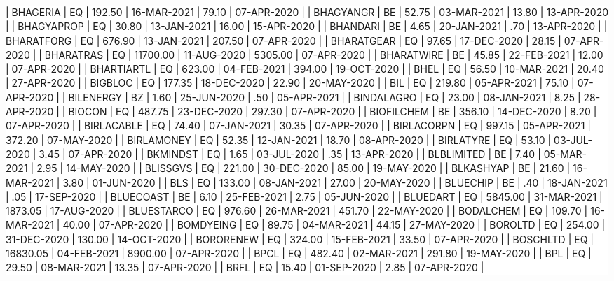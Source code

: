 | BHAGERIA | EQ | 192.50 | 16-MAR-2021 | 79.10 | 07-APR-2020 |
| BHAGYANGR | BE | 52.75 | 03-MAR-2021 | 13.80 | 13-APR-2020 |
| BHAGYAPROP | EQ | 30.80 | 13-JAN-2021 | 16.00 | 15-APR-2020 |
| BHANDARI | BE | 4.65 | 20-JAN-2021 | .70 | 13-APR-2020 |
| BHARATFORG | EQ | 676.90 | 13-JAN-2021 | 207.50 | 07-APR-2020 |
| BHARATGEAR | EQ | 97.65 | 17-DEC-2020 | 28.15 | 07-APR-2020 |
| BHARATRAS | EQ | 11700.00 | 11-AUG-2020 | 5305.00 | 07-APR-2020 |
| BHARATWIRE | BE | 45.85 | 22-FEB-2021 | 12.00 | 07-APR-2020 |
| BHARTIARTL | EQ | 623.00 | 04-FEB-2021 | 394.00 | 19-OCT-2020 |
| BHEL | EQ | 56.50 | 10-MAR-2021 | 20.40 | 27-APR-2020 |
| BIGBLOC | EQ | 177.35 | 18-DEC-2020 | 22.90 | 20-MAY-2020 |
| BIL | EQ | 219.80 | 05-APR-2021 | 75.10 | 07-APR-2020 |
| BILENERGY | BZ | 1.60 | 25-JUN-2020 | .50 | 05-APR-2021 |
| BINDALAGRO | EQ | 23.00 | 08-JAN-2021 | 8.25 | 28-APR-2020 |
| BIOCON | EQ | 487.75 | 23-DEC-2020 | 297.30 | 07-APR-2020 |
| BIOFILCHEM | BE | 356.10 | 14-DEC-2020 | 8.20 | 07-APR-2020 |
| BIRLACABLE | EQ | 74.40 | 07-JAN-2021 | 30.35 | 07-APR-2020 |
| BIRLACORPN | EQ | 997.15 | 05-APR-2021 | 372.20 | 07-MAY-2020 |
| BIRLAMONEY | EQ | 52.35 | 12-JAN-2021 | 18.70 | 08-APR-2020 |
| BIRLATYRE | EQ | 53.10 | 03-JUL-2020 | 3.45 | 07-APR-2020 |
| BKMINDST | EQ | 1.65 | 03-JUL-2020 | .35 | 13-APR-2020 |
| BLBLIMITED | BE | 7.40 | 05-MAR-2021 | 2.95 | 14-MAY-2020 |
| BLISSGVS | EQ | 221.00 | 30-DEC-2020 | 85.00 | 19-MAY-2020 |
| BLKASHYAP | BE | 21.60 | 16-MAR-2021 | 3.80 | 01-JUN-2020 |
| BLS | EQ | 133.00 | 08-JAN-2021 | 27.00 | 20-MAY-2020 |
| BLUECHIP | BE | .40 | 18-JAN-2021 | .05 | 17-SEP-2020 |
| BLUECOAST | BE | 6.10 | 25-FEB-2021 | 2.75 | 05-JUN-2020 |
| BLUEDART | EQ | 5845.00 | 31-MAR-2021 | 1873.05 | 17-AUG-2020 |
| BLUESTARCO | EQ | 976.60 | 26-MAR-2021 | 451.70 | 22-MAY-2020 |
| BODALCHEM | EQ | 109.70 | 16-MAR-2021 | 40.00 | 07-APR-2020 |
| BOMDYEING | EQ | 89.75 | 04-MAR-2021 | 44.15 | 27-MAY-2020 |
| BOROLTD | EQ | 254.00 | 31-DEC-2020 | 130.00 | 14-OCT-2020 |
| BORORENEW | EQ | 324.00 | 15-FEB-2021 | 33.50 | 07-APR-2020 |
| BOSCHLTD | EQ | 16830.05 | 04-FEB-2021 | 8900.00 | 07-APR-2020 |
| BPCL | EQ | 482.40 | 02-MAR-2021 | 291.80 | 19-MAY-2020 |
| BPL | EQ | 29.50 | 08-MAR-2021 | 13.35 | 07-APR-2020 |
| BRFL | EQ | 15.40 | 01-SEP-2020 | 2.85 | 07-APR-2020 |